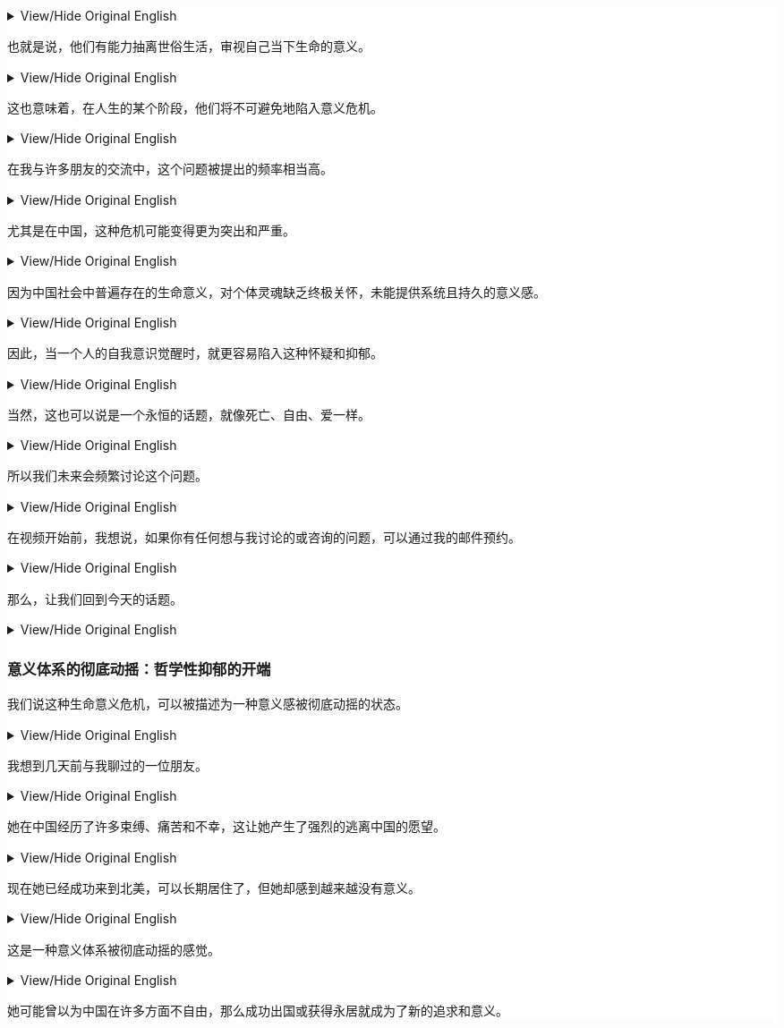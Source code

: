 <details><summary>View/Hide Original English</summary></details>

也就是说，他们有能力抽离世俗生活，审视自己当下生命的意义。

<details><summary>View/Hide Original English</summary></details>

这也意味着，在人生的某个阶段，他们将不可避免地陷入意义危机。

<details><summary>View/Hide Original English</summary></details>

在我与许多朋友的交流中，这个问题被提出的频率相当高。

<details><summary>View/Hide Original English</summary></details>

尤其是在中国，这种危机可能变得更为突出和严重。

<details><summary>View/Hide Original English</summary></details>

因为中国社会中普遍存在的生命意义，对个体灵魂缺乏终极关怀，未能提供系统且持久的意义感。

<details><summary>View/Hide Original English</summary></details>

因此，当一个人的自我意识觉醒时，就更容易陷入这种怀疑和抑郁。

<details><summary>View/Hide Original English</summary></details>

当然，这也可以说是一个永恒的话题，就像死亡、自由、爱一样。

<details><summary>View/Hide Original English</summary></details>

所以我们未来会频繁讨论这个问题。

<details><summary>View/Hide Original English</summary></details>

在视频开始前，我想说，如果你有任何想与我讨论的或咨询的问题，可以通过我的邮件预约。

<details><summary>View/Hide Original English</summary></details>

那么，让我们回到今天的话题。

<details><summary>View/Hide Original English</summary></details>

### 意义体系的彻底动摇：哲学性抑郁的开端

我们说这种生命意义危机，可以被描述为一种意义感被彻底动摇的状态。

<details><summary>View/Hide Original English</summary></details>

我想到几天前与我聊过的一位朋友。

<details><summary>View/Hide Original English</summary></details>

她在中国经历了许多束缚、痛苦和不幸，这让她产生了强烈的逃离中国的愿望。

<details><summary>View/Hide Original English</summary></details>

现在她已经成功来到北美，可以长期居住了，但她却感到越来越没有意义。

<details><summary>View/Hide Original English</summary></details>

这是一种意义体系被彻底动摇的感觉。

<details><summary>View/Hide Original English</summary></details>

她可能曾以为中国在许多方面不自由，那么成功出国或获得永居就成为了新的追求和意义。
